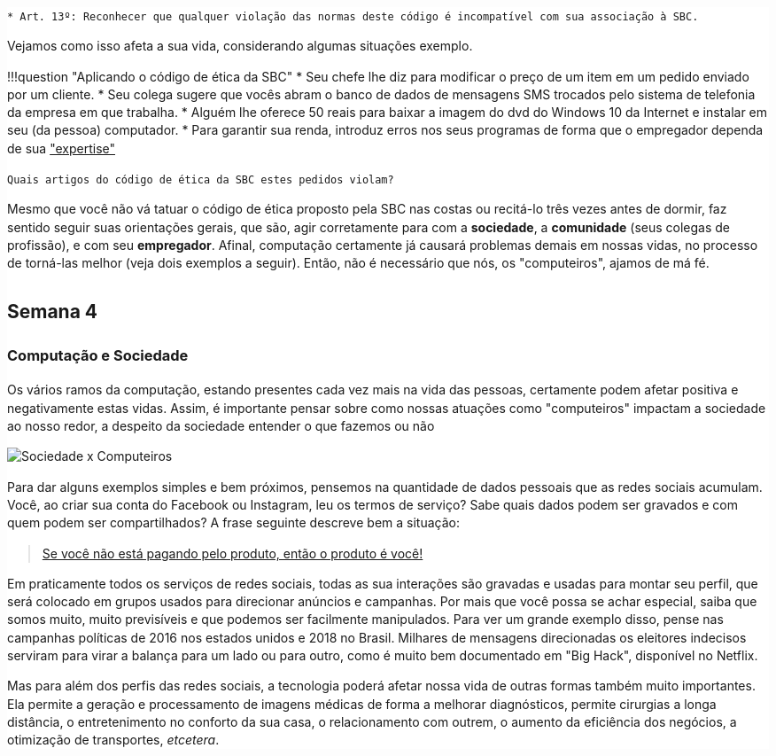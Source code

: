     * Art. 13º: Reconhecer que qualquer violação das normas deste código é incompatível com sua associação à SBC.

Vejamos como isso afeta a sua vida, considerando algumas situações exemplo.

!!!question "Aplicando o código de ética da SBC"
    * Seu chefe lhe diz para modificar o preço de um item em um pedido enviado por um cliente.
    * Seu colega sugere que vocês abram o banco de dados de mensagens SMS trocados pelo sistema de telefonia da empresa em que trabalha.
    * Alguém lhe oferece 50 reais para baixar a imagem do dvd do Windows 10 da Internet e instalar em seu (da pessoa) computador.
    * Para garantir sua renda, introduz erros nos seus programas de forma que o empregador dependa de sua ["expertise"](https://thehackernews.com/2019/07/siemens-logic-bomb.html)

    Quais artigos do código de ética da SBC estes pedidos violam?

Mesmo que você não vá tatuar o código de ética proposto pela SBC nas costas ou recitá-lo três vezes antes de dormir, faz sentido seguir suas orientações gerais, que são, agir corretamente para com a **sociedade**, a **comunidade** (seus colegas de profissão), e com seu **empregador**.
Afinal, computação certamente já causará problemas demais em nossas vidas, no processo de torná-las melhor (veja dois exemplos a seguir). Então, não é necessário que nós, os "computeiros", ajamos de má fé.



## Semana 4

### Computação e Sociedade

Os vários ramos da computação, estando presentes cada vez mais na vida das pessoas, certamente podem afetar positiva e negativamente estas vidas.
Assim, é importante pensar sobre como nossas atuações como "computeiros" impactam a sociedade ao nosso redor, a despeito da sociedade entender o que fazemos ou não

![Sociedade x Computeiros](images/computeiros.jpg)



Para dar alguns exemplos simples e bem próximos, pensemos na quantidade de dados pessoais que as redes sociais acumulam.
Você, ao criar sua conta do Facebook ou Instagram, leu os termos de serviço? Sabe quais dados podem ser gravados e com quem podem ser compartilhados? A frase seguinte descreve bem a situação:

> [Se você não está pagando pelo produto, então o produto é você!](https://www.quora.com/Who-originally-suggested-that-if-youre-not-paying-for-the-product-you-are-the-product)

Em praticamente todos os serviços de redes sociais, todas as sua interações são gravadas e usadas para montar seu perfil, que será colocado em grupos usados para direcionar anúncios e campanhas. Por mais que você possa se achar especial, saiba que somos muito, muito previsíveis e que podemos ser facilmente manipulados. Para ver um grande exemplo disso, pense nas campanhas políticas de 2016 nos estados unidos e 2018 no Brasil. Milhares de mensagens direcionadas os eleitores indecisos serviram para virar a balança para um lado ou para outro, como é muito bem documentado em "Big Hack", disponível no Netflix.

Mas para além dos perfis das redes sociais, a tecnologia poderá afetar nossa vida de outras formas também muito importantes.
Ela permite a geração e processamento de imagens médicas de forma a melhorar diagnósticos, permite cirurgias a longa distância, o entretenimento no conforto da sua casa, o relacionamento com outrem, o aumento da eficiência dos negócios, a otimização de transportes, *etcetera*.
